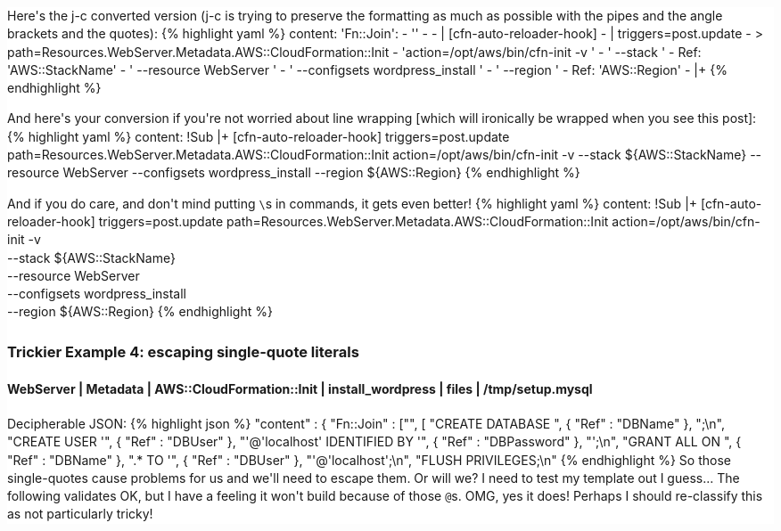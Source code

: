 Here's the j-c converted version (j-c is trying to preserve the formatting as much as possible with the pipes and the angle brackets and the quotes):
{% highlight yaml %}
content:
  'Fn::Join':
    - ''
    - - |
        [cfn-auto-reloader-hook]
      - |
        triggers=post.update
      - >
        path=Resources.WebServer.Metadata.AWS::CloudFormation::Init
      - 'action=/opt/aws/bin/cfn-init -v '
      - '         --stack '
      - Ref: 'AWS::StackName'
      - '         --resource WebServer '
      - '         --configsets wordpress_install '
      - '         --region '
      - Ref: 'AWS::Region'
      - |+
{% endhighlight %}

And here's your conversion if you're not worried about line wrapping [which will ironically be wrapped when you see this post]:
{% highlight yaml %}
content: !Sub |+
  [cfn-auto-reloader-hook]
  triggers=post.update
  path=Resources.WebServer.Metadata.AWS::CloudFormation::Init
  action=/opt/aws/bin/cfn-init -v --stack ${AWS::StackName} --resource WebServer --configsets wordpress_install --region ${AWS::Region}
{% endhighlight %}

And if you do care, and don't mind putting `\`s in commands, it gets even better!
{% highlight yaml %}
content:
  !Sub |+
    [cfn-auto-reloader-hook]
    triggers=post.update
    path=Resources.WebServer.Metadata.AWS::CloudFormation::Init
    action=/opt/aws/bin/cfn-init -v \
             --stack ${AWS::StackName} \
             --resource WebServer \
             --configsets wordpress_install \
             --region ${AWS::Region}
{% endhighlight %}

### Trickier Example 4: escaping single-quote literals

#### WebServer | Metadata | AWS::CloudFormation::Init | install_wordpress | files | /tmp/setup.mysql
Decipherable JSON:
{% highlight json %}
"content" : { "Fn::Join" : ["", [
  "CREATE DATABASE ", { "Ref" : "DBName" }, ";\n",
  "CREATE USER '", { "Ref" : "DBUser" }, "'@'localhost' IDENTIFIED BY '", { "Ref" : "DBPassword" }, "';\n",
  "GRANT ALL ON ", { "Ref" : "DBName" }, ".* TO '", { "Ref" : "DBUser" }, "'@'localhost';\n",
  "FLUSH PRIVILEGES;\n"
{% endhighlight %}
So those single-quotes cause problems for us and we'll need to escape them. Or will we? I need to test my template out I guess...
The following validates OK, but I have a feeling it won't build because of those `@`s. OMG, yes it does! Perhaps I should re-classify this as not particularly tricky!